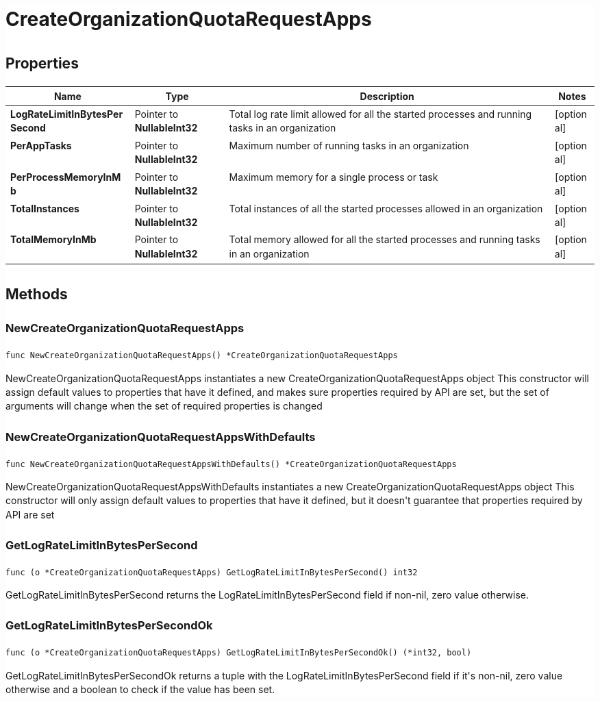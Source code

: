 # CreateOrganizationQuotaRequestApps

## Properties

Name | Type | Description | Notes
------------ | ------------- | ------------- | -------------
**LogRateLimitInBytesPerSecond** | Pointer to **NullableInt32** | Total log rate limit allowed for all the started processes and running tasks in an organization | [optional] 
**PerAppTasks** | Pointer to **NullableInt32** | Maximum number of running tasks in an organization | [optional] 
**PerProcessMemoryInMb** | Pointer to **NullableInt32** | Maximum memory for a single process or task | [optional] 
**TotalInstances** | Pointer to **NullableInt32** | Total instances of all the started processes allowed in an organization | [optional] 
**TotalMemoryInMb** | Pointer to **NullableInt32** | Total memory allowed for all the started processes and running tasks in an organization | [optional] 

## Methods

### NewCreateOrganizationQuotaRequestApps

`func NewCreateOrganizationQuotaRequestApps() *CreateOrganizationQuotaRequestApps`

NewCreateOrganizationQuotaRequestApps instantiates a new CreateOrganizationQuotaRequestApps object
This constructor will assign default values to properties that have it defined,
and makes sure properties required by API are set, but the set of arguments
will change when the set of required properties is changed

### NewCreateOrganizationQuotaRequestAppsWithDefaults

`func NewCreateOrganizationQuotaRequestAppsWithDefaults() *CreateOrganizationQuotaRequestApps`

NewCreateOrganizationQuotaRequestAppsWithDefaults instantiates a new CreateOrganizationQuotaRequestApps object
This constructor will only assign default values to properties that have it defined,
but it doesn't guarantee that properties required by API are set

### GetLogRateLimitInBytesPerSecond

`func (o *CreateOrganizationQuotaRequestApps) GetLogRateLimitInBytesPerSecond() int32`

GetLogRateLimitInBytesPerSecond returns the LogRateLimitInBytesPerSecond field if non-nil, zero value otherwise.

### GetLogRateLimitInBytesPerSecondOk

`func (o *CreateOrganizationQuotaRequestApps) GetLogRateLimitInBytesPerSecondOk() (*int32, bool)`

GetLogRateLimitInBytesPerSecondOk returns a tuple with the LogRateLimitInBytesPerSecond field if it's non-nil, zero value otherwise
and a boolean to check if the value has been set.
